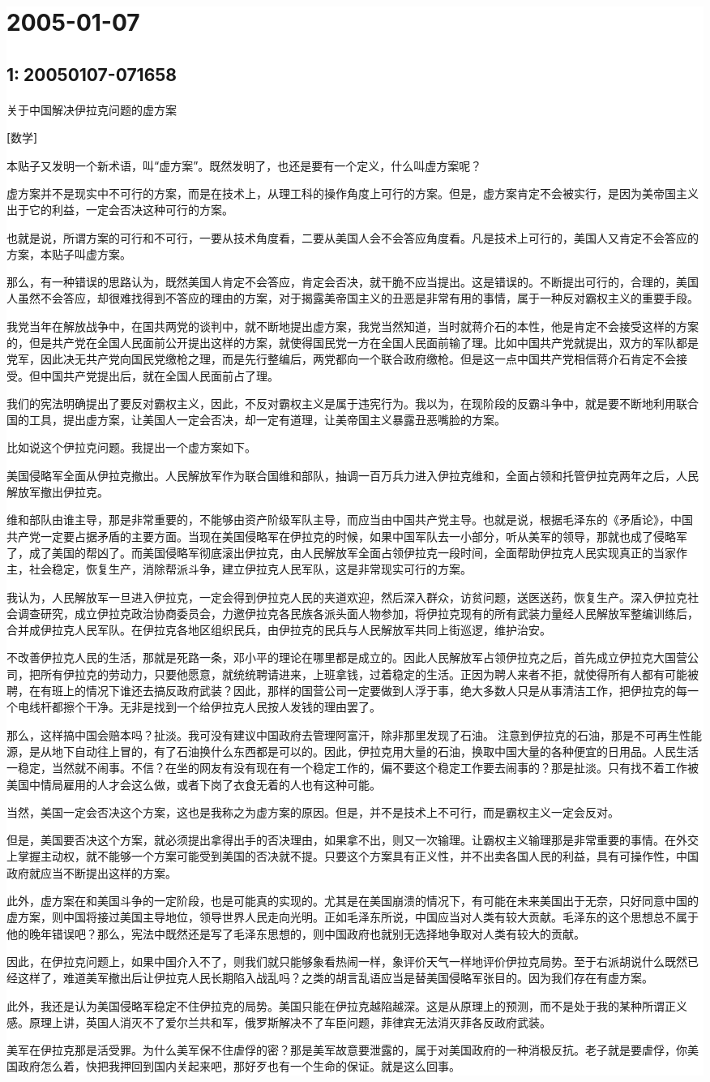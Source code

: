 # 2005-01-07

## 1: 20050107-071658

关于中国解决伊拉克问题的虚方案 

[数学]

本贴子又发明一个新术语，叫“虚方案”。既然发明了，也还是要有一个定义，什么叫虚方案呢？ 

虚方案并不是现实中不可行的方案，而是在技术上，从理工科的操作角度上可行的方案。但是，虚方案肯定不会被实行，是因为美帝国主义出于它的利益，一定会否决这种可行的方案。 

也就是说，所谓方案的可行和不可行，一要从技术角度看，二要从美国人会不会答应角度看。凡是技术上可行的，美国人又肯定不会答应的方案，本贴子叫虚方案。 

那么，有一种错误的思路认为，既然美国人肯定不会答应，肯定会否决，就干脆不应当提出。这是错误的。不断提出可行的，合理的，美国人虽然不会答应，却很难找得到不答应的理由的方案，对于揭露美帝国主义的丑恶是非常有用的事情，属于一种反对霸权主义的重要手段。 

我党当年在解放战争中，在国共两党的谈判中，就不断地提出虚方案，我党当然知道，当时就蒋介石的本性，他是肯定不会接受这样的方案的，但是共产党在全国人民面前公开提出这样的方案，就使得国民党一方在全国人民面前输了理。比如中国共产党就提出，双方的军队都是党军，因此决无共产党向国民党缴枪之理，而是先行整编后，两党都向一个联合政府缴枪。但是这一点中国共产党相信蒋介石肯定不会接受。但中国共产党提出后，就在全国人民面前占了理。 

我们的宪法明确提出了要反对霸权主义，因此，不反对霸权主义是属于违宪行为。我以为，在现阶段的反霸斗争中，就是要不断地利用联合国的工具，提出虚方案，让美国人一定会否决，却一定有道理，让美帝国主义暴露丑恶嘴脸的方案。 

比如说这个伊拉克问题。我提出一个虚方案如下。 

美国侵略军全面从伊拉克撤出。人民解放军作为联合国维和部队，抽调一百万兵力进入伊拉克维和，全面占领和托管伊拉克两年之后，人民解放军撤出伊拉克。 

维和部队由谁主导，那是非常重要的，不能够由资产阶级军队主导，而应当由中国共产党主导。也就是说，根据毛泽东的《矛盾论》，中国共产党一定要占据矛盾的主要方面。当现在美国侵略军在伊拉克的时候，如果中国军队去一小部分，听从美军的领导，那就也成了侵略军了，成了美国的帮凶了。而美国侵略军彻底滚出伊拉克，由人民解放军全面占领伊拉克一段时间，全面帮助伊拉克人民实现真正的当家作主，社会稳定，恢复生产，消除帮派斗争，建立伊拉克人民军队，这是非常现实可行的方案。 

我认为，人民解放军一旦进入伊拉克，一定会得到伊拉克人民的夹道欢迎，然后深入群众，访贫问题，送医送药，恢复生产。深入伊拉克社会调查研究，成立伊拉克政治协商委员会，力邀伊拉克各民族各派头面人物参加，将伊拉克现有的所有武装力量经人民解放军整编训练后，合并成伊拉克人民军队。在伊拉克各地区组织民兵，由伊拉克的民兵与人民解放军共同上街巡逻，维护治安。 

不改善伊拉克人民的生活，那就是死路一条，邓小平的理论在哪里都是成立的。因此人民解放军占领伊拉克之后，首先成立伊拉克大国营公司，把所有伊拉克的劳动力，只要他愿意，就统统聘请进来，上班拿钱，过着稳定的生活。正因为聘人来者不拒，就使得所有人都有可能被聘，在有班上的情况下谁还去搞反政府武装？因此，那样的国营公司一定要做到人浮于事，绝大多数人只是从事清洁工作，把伊拉克的每一个电线杆都擦个干净。无非是找到一个给伊拉克人民按人发钱的理由罢了。 

那么，这样搞中国会赔本吗？扯淡。我可没有建议中国政府去管理阿富汗，除非那里发现了石油。 注意到伊拉克的石油，那是不可再生性能源，是从地下自动往上冒的，有了石油换什么东西都是可以的。因此，伊拉克用大量的石油，换取中国大量的各种便宜的日用品。人民生活一稳定，当然就不闹事。不信？在坐的网友有没有现在有一个稳定工作的，偏不要这个稳定工作要去闹事的？那是扯淡。只有找不着工作被美国中情局雇用的人才会这么做，或者下岗了衣食无着的人也有这种可能。 

当然，美国一定会否决这个方案，这也是我称之为虚方案的原因。但是，并不是技术上不可行，而是霸权主义一定会反对。 

但是，美国要否决这个方案，就必须提出拿得出手的否决理由，如果拿不出，则又一次输理。让霸权主义输理那是非常重要的事情。在外交上掌握主动权，就不能够一个方案可能受到美国的否决就不提。只要这个方案具有正义性，并不出卖各国人民的利益，具有可操作性，中国政府就应当不断提出这样的方案。 

此外，虚方案在和美国斗争的一定阶段，也是可能真的实现的。尤其是在美国崩溃的情况下，有可能在未来美国出于无奈，只好同意中国的虚方案，则中国将接过美国主导地位，领导世界人民走向光明。正如毛泽东所说，中国应当对人类有较大贡献。毛泽东的这个思想总不属于他的晚年错误吧？那么，宪法中既然还是写了毛泽东思想的，则中国政府也就别无选择地争取对人类有较大的贡献。 

因此，在伊拉克问题上，如果中国介入不了，则我们就只能够象看热闹一样，象评价天气一样地评价伊拉克局势。至于右派胡说什么既然已经这样了，难道美军撤出后让伊拉克人民长期陷入战乱吗？之类的胡言乱语应当是替美国侵略军张目的。因为我们存在有虚方案。 

此外，我还是认为美国侵略军稳定不住伊拉克的局势。美国只能在伊拉克越陷越深。这是从原理上的预测，而不是处于我的某种所谓正义感。原理上讲，英国人消灭不了爱尔兰共和军，俄罗斯解决不了车臣问题，菲律宾无法消灭菲各反政府武装。 

美军在伊拉克那是活受罪。为什么美军保不住虐俘的密？那是美军故意要泄露的，属于对美国政府的一种消极反抗。老子就是要虐俘，你美国政府怎么着，快把我押回到国内关起来吧，那好歹也有一个生命的保证。就是这么回事。 
